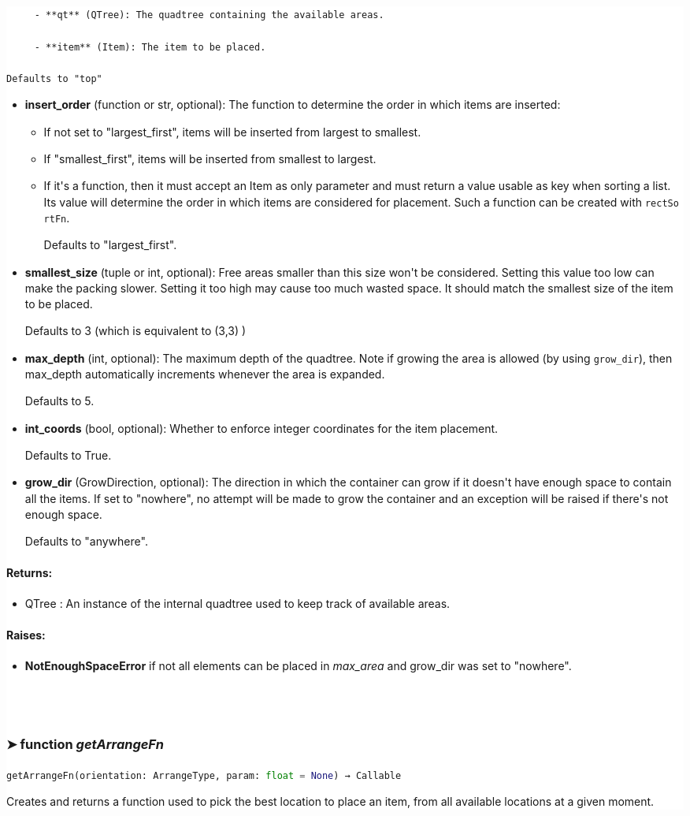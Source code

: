          - **qt** (QTree): The quadtree containing the available areas.
        
         - **item** (Item): The item to be placed.

    Defaults to "top"


 - **insert_order** (function or str, optional): The function to determine the order in which items are inserted: 
    * If not set to "largest_first", items will be inserted from largest to smallest. 
   
    * If "smallest_first", items will be inserted from smallest to largest. 
    
    * If it's a function, then it must accept an Item as only parameter and must return a value usable as key when sorting a list. Its value will determine the order in which items are considered for placement. Such a function can be created with `rectSortFn`.

       Defaults to "largest_first".

 - **smallest_size** (tuple or int, optional): Free areas smaller than this size won't be considered. Setting this value too low can make the packing slower. Setting it too high may cause too much wasted space. It should match the smallest size of the item to be placed. 

   Defaults to 3 (which is equivalent to (3,3) )
 
 - **max_depth** (int, optional): The maximum depth of the quadtree. Note if growing the area is allowed (by using `grow_dir`), then max_depth automatically increments whenever the area is expanded. 

    Defaults to 5.
 
 - **int_coords** (bool, optional): Whether to enforce integer coordinates for the item placement. 

    Defaults to True. 

 - **grow_dir** (GrowDirection, optional): The direction in which the container can grow if it doesn't have enough space to contain all the items. 
   If set to "nowhere", no attempt will be made to grow the container and an exception will be raised if there's not enough space. 
   
    Defaults to "anywhere". 

#### Returns:
    
 - QTree : An instance of the internal quadtree used to keep track of available areas.

#### Raises:

 - **NotEnoughSpaceError** if not all elements can be placed in *max_area* and grow_dir was set to "nowhere".

</br></br>

### ➤ function *getArrangeFn*

```python
getArrangeFn(orientation: ArrangeType, param: float = None) → Callable
```

Creates and returns a function used to pick the best location to place an item, from all available locations at a given moment.
